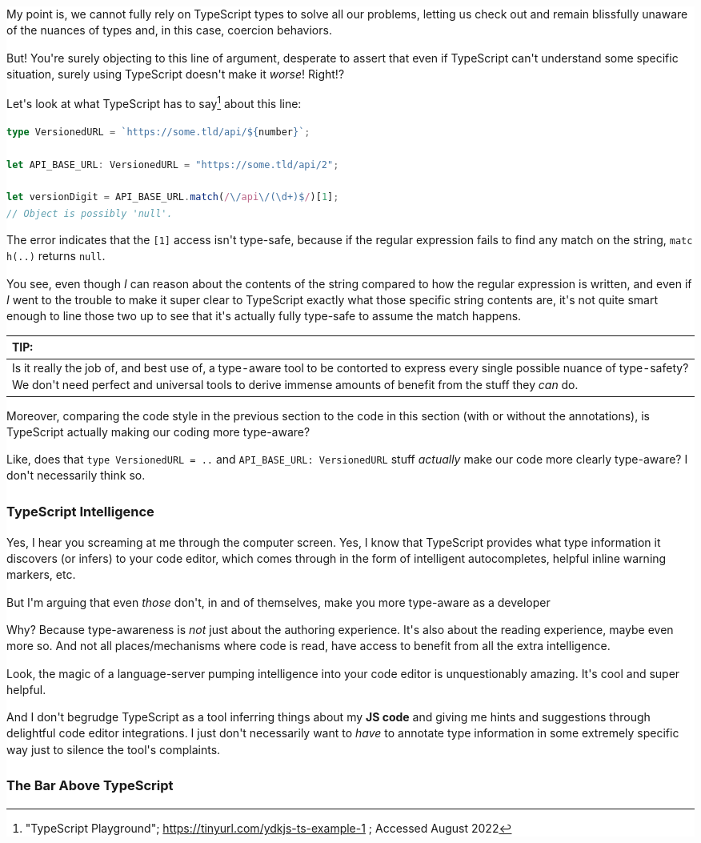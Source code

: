 My point is, we cannot fully rely on TypeScript types to solve all our problems, letting us check out and remain blissfully unaware of the nuances of types and, in this case, coercion behaviors.

But! You're surely objecting to this line of argument, desperate to assert that even if TypeScript can't understand some specific situation, surely using TypeScript doesn't make it *worse*! Right!?

Let's look at what TypeScript has to say[^TSExample1] about this line:

```ts
type VersionedURL = `https://some.tld/api/${number}`;

let API_BASE_URL: VersionedURL = "https://some.tld/api/2";

let versionDigit = API_BASE_URL.match(/\/api\/(\d+)$/)[1];
// Object is possibly 'null'.
```

The error indicates that the `[1]` access isn't type-safe, because if the regular expression fails to find any match on the string, `match(..)` returns `null`.

You see, even though *I* can reason about the contents of the string compared to how the regular expression is written, and even if *I* went to the trouble to make it super clear to TypeScript exactly what those specific string contents are, it's not quite smart enough to line those two up to see that it's actually fully type-safe to assume the match happens.

| TIP: |
| :--- |
| Is it really the job of, and best use of, a type-aware tool to be contorted to express every single possible nuance of type-safety? We don't need perfect and universal tools to derive immense amounts of benefit from the stuff they *can* do. |

Moreover, comparing the code style in the previous section to the code in this section (with or without the annotations), is TypeScript actually making our coding more type-aware?

Like, does that `type VersionedURL = ..` and `API_BASE_URL: VersionedURL` stuff *actually* make our code more clearly type-aware? I don't necessarily think so.

### TypeScript Intelligence

Yes, I hear you screaming at me through the computer screen. Yes, I know that TypeScript provides what type information it discovers (or infers) to your code editor, which comes through in the form of intelligent autocompletes, helpful inline warning markers, etc.

But I'm arguing that even *those* don't, in and of themselves, make you more type-aware as a developer

Why? Because type-awareness is *not* just about the authoring experience. It's also about the reading experience, maybe even more so. And not all places/mechanisms where code is read, have access to benefit from all the extra intelligence.

Look, the magic of a language-server pumping intelligence into your code editor is unquestionably amazing. It's cool and super helpful.

And I don't begrudge TypeScript as a tool inferring things about my **JS code** and giving me hints and suggestions through delightful code editor integrations. I just don't necessarily want to *have* to annotate type information in some extremely specific way just to silence the tool's complaints.

### The Bar Above TypeScript


[^EichCoercion]: "The State of JavaScript - Brendan Eich", comment thread, Hacker News; Oct 9 2012; https://news.ycombinator.com/item?id=4632704 ; Accessed August 2022
[^CrockfordCoercion]: "JavaScript: The World's Most Misunderstood Programming Language"; 2001; https://www.crockford.com/javascript/javascript.html ; Accessed August 2022
[^CrockfordIfs]: "json2.js", Github; Apr 21 2018; https://github.com/douglascrockford/JSON-js/blob/8e8b0407e475e35942f7e9461dab81929fcc7321/json2.js#L336 ; Accessed August 2022
[^BrendanToString]: ESDiscuss mailing list; Aug 26 2014; https://esdiscuss.org/topic/string-symbol#content-15 ; Accessed August 2022
[^AbstractOperations]: "7.1 Type Conversion", ECMAScript 2022 Language Specification; https://262.ecma-international.org/13.0/#sec-type-conversion ; Accessed August 2022
[^ToBoolean]: "7.1.2 ToBoolean(argument)", ECMAScript 2022 Language Specification; https://262.ecma-international.org/13.0/#sec-toboolean ; Accessed August 2022
[^ExoticFalsyObjects]: "B.3.6 The [[IsHTMLDDA]] Internal Slot", ECMAScript 2022 Language Specification; https://262.ecma-international.org/13.0/#sec-IsHTMLDDA-internal-slot ; Accessed August 2022
[^OrdinaryToPrimitive]: "7.1.1.1 OrdinaryToPrimitive(O,hint)", ECMAScript 2022 Language Specification; https://262.ecma-international.org/13.0/#sec-ordinarytoprimitive ; Accessed August 2022
[^ToString]: "7.1.17 ToString(argument)", ECMAScript 2022 Language Specification; https://262.ecma-international.org/13.0/#sec-tostring ; Accessed August 2022
[^StringConstructor]: "22.1.1 The String Constructor", ECMAScript 2022 Language Specification; https://262.ecma-international.org/13.0/#sec-string-constructor ; Accessed August 2022
[^StringFunction]: "22.1.1.1 String(value)", ECMAScript 2022 Language Specification; https://262.ecma-international.org/13.0/#sec-string-constructor-string-value ; Accessed August 2022
[^ToNumber]: "7.1.4 ToNumber(argument)", ECMAScript 2022 Language Specification; https://262.ecma-international.org/13.0/#sec-tonumber ; Accessed August 2022
[^ToNumeric]: "7.1.3 ToNumeric(argument)", ECMAScript 2022 Language Specification; https://262.ecma-international.org/13.0/#sec-tonumeric ; Accessed August 2022
[^NumberConstructor]: "21.1.1 The Number Constructor", ECMAScript 2022 Language Specification; https://262.ecma-international.org/13.0/#sec-number-constructor ; Accessed August 2022
[^NumberFunction]: "21.1.1.1 Number(value)", ECMAScript 2022 Language Specification; https://262.ecma-international.org/13.0/#sec-number-constructor-number-value ; Accessed August 2022
[^SameValue]: "7.2.11 SameValue(x,y)", ECMAScript 2022 Language Specification; https://262.ecma-international.org/13.0/#sec-samevalue ; Accessed August 2022
[^StrictEquality]: "7.2.16 IsStrictlyEqual(x,y)", ECMAScript 2022 Language Specification; https://262.ecma-international.org/13.0/#sec-isstrictlyequal ; Accessed August 2022
[^LooseEquality]: "7.2.15 IsLooselyEqual(x,y)", ECMAScript 2022 Language Specification; https://262.ecma-international.org/13.0/#sec-islooselyequal ; Accessed August 2022
[^NumericAbstractOps]: "6.1.6 Numeric Types", ECMAScript 2022 Language Specification; https://262.ecma-international.org/13.0/#sec-numeric-types ; Accessed August 2022
[^NumberEqual]: "6.1.6.1.13 Number:equal(x,y)", ECMAScript 2022 Language Specification; https://262.ecma-international.org/13.0/#sec-numeric-types-number-equal ; Accessed August 2022
[^BigIntEqual]: "6.1.6.2.13 BigInt:equal(x,y)", ECMAScript 2022 Language Specification; https://262.ecma-international.org/13.0/#sec-numeric-types-bigint-equal ; Accessed August 2022
[^LessThan]: "7.2.14 IsLessThan(x,y,LeftFirst)", ECMAScript 2022 Language Specification; https://262.ecma-international.org/13.0/#sec-islessthan ; Accessed August 2022
[^StringPrefix]: "7.2.9 IsStringPrefix(p,q)", ECMAScript 2022 Language Specification; https://262.ecma-international.org/13.0/#sec-isstringprefix ; Accessed August 2022
[^SymbolString]: "String(symbol)", ESDiscuss mailing list; Aug 12 2014; https://esdiscuss.org/topic/string-symbol ; Accessed August 2022
[^ASMjs]: "ASM.js - Working Draft"; Aug 18 2014; http://asmjs.org/spec/latest/ ; Accessed August 2022
[^TSExample1]: "TypeScript Playground"; https://tinyurl.com/ydkjs-ts-example-1 ; Accessed August 2022
[^TSExample2]: "TypeScript Playground"; https://tinyurl.com/ydkjs-ts-example-2 ; Accessed August 2022
[^TSLiteralTypes]: "TypeScript 4.1, Template Literal Types"; https://www.typescriptlang.org/docs/handbook/release-notes/typescript-4-1.html#template-literal-types ; Accessed August 2022
